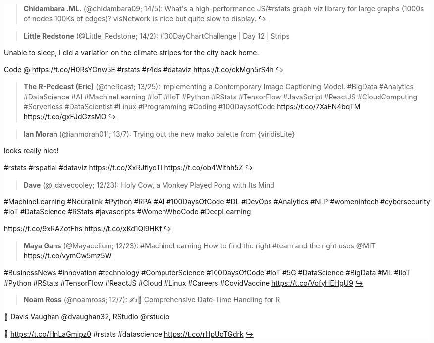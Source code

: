 


> **Chidambara .ML.** (@chidambara09; 14/5): What's a high-performance JS/#rstats graph viz library for large graphs (1000s of nodes 100Ks of edges)? visNetwork is nice but quite slow to display.  [&#8618;](https://twitter.com/dataandme/status/1381789719789457411)




> **Little Redstone** (@Little_Redstone; 14/2): #30DayChartChallenge | Day 12 | Strips
>
Unable to sleep, I did a variation on the climate stripes for the city back home.
>
Code @ https://t.co/H0RsYGnw5E #rstats #r4ds #dataviz https://t.co/ckMgn5rS4h  [&#8618;](https://twitter.com/dataandme/status/1381825477086736386)




> **The R-Podcast (Eric)** (@theRcast; 13/25): Implementing a Contemporary Image Captioning Model. #BigData #Analytics #DataScience #AI #MachineLearning #IoT #IIoT #Python #RStats #TensorFlow #JavaScript #ReactJS #CloudComputing #Serverless #DataScientist #Linux #Programming #Coding #100DaysofCode 
https://t.co/7XaEN4bqTM https://t.co/gxFJdGzsMO  [&#8618;](https://twitter.com/dataandme/status/1381814163211685889)




> **Ian Moran** (@ianmoran011; 13/7): Trying out the new mako palette from {viridisLite} 
>
looks really nice!
>
#rstats #rspatial #dataviz https://t.co/XxRJfiyoTI https://t.co/ob4Withh5Z  [&#8618;](https://twitter.com/dataandme/status/1381823872312348679)




> **Dave** (@_davecooley; 12/23): Holy Cow, a Monkey Played Pong with Its Mind
>
#MachineLearning #Neuralink #Python #RPA #AI #100DaysOfCode
#DL #DevOps #Analytics #NLP #womenintech #cybersecurity #IoT
#DataScience #RStats #javascripts #WomenWhoCode #DeepLearning
>
https://t.co/9xRAZotFhs https://t.co/xKd1Ql9HKf  [&#8618;](https://twitter.com/dataandme/status/1381759175324225538)




> **Maya Gans** (@Mayacelium; 12/23): #MachineLearning How to find the right #team and the right uses @MIT  https://t.co/vymCw5mz5W
>
#BusinessNews #innovation #technology 
#ComputerScience #100DaysOfCode #IoT #5G #DataScience #BigData #ML #IIoT #Python #RStats #TensorFlow #ReactJS #Cloud #Linux #Careers #CovidVaccine https://t.co/VofyHEHgU9  [&#8618;](https://twitter.com/dataandme/status/1381758792392642565)




> **Noam Ross** (@noamross; 12/7): ✍️🧹 Comprehensive Date-Time Handling for R
>
👤 Davis Vaughan @dvaughan32, RStudio @rstudio
>
🔗 https://t.co/HnLaGmipz0
#rstats #datascience https://t.co/rHpUoTGdrk  [&#8618;](https://twitter.com/dataandme/status/1381831552145973249)
